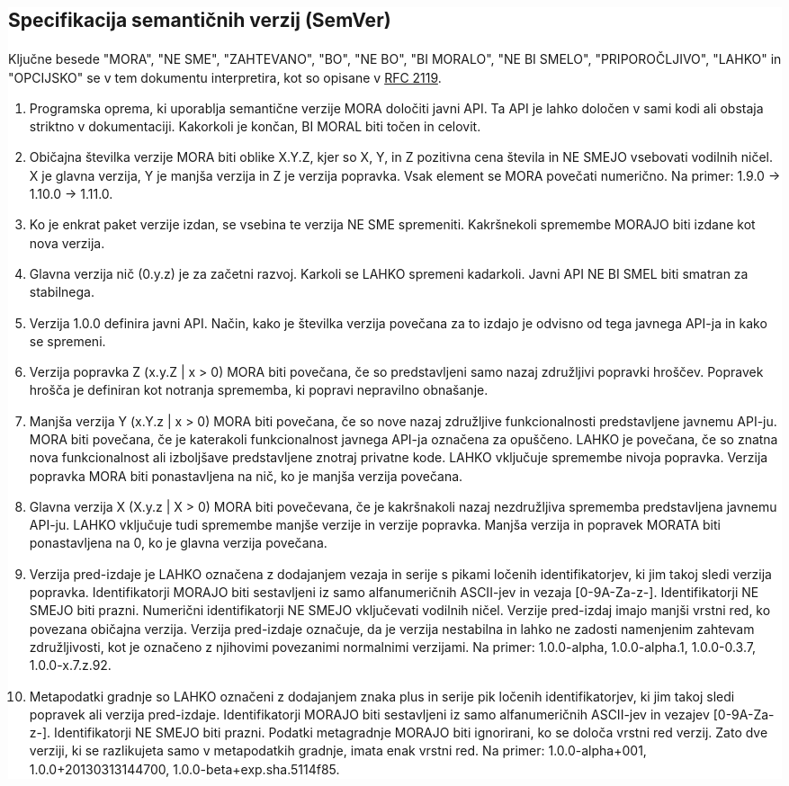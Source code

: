 Specifikacija semantičnih verzij (SemVer)
-----------------------------------------

Ključne besede "MORA", "NE SME", "ZAHTEVANO", "BO", "NE BO", "BI MORALO",
"NE BI SMELO", "PRIPOROČLJIVO", "LAHKO" in "OPCIJSKO" se v tem dokumentu
interpretira, kot so opisane v [RFC 2119](http://tools.ietf.org/html/rfc2119).

1. Programska oprema, ki uporablja semantične verzije MORA določiti javni API.
Ta API je lahko določen v sami kodi ali obstaja striktno v dokumentaciji.
Kakorkoli je končan, BI MORAL biti točen in celovit.

1. Običajna številka verzije MORA biti oblike X.Y.Z, kjer so X, Y, in Z
pozitivna cena števila in NE SMEJO vsebovati vodilnih ničel. X je glavna
verzija, Y je manjša verzija in Z je verzija popravka. Vsak element se MORA
povečati numerično. Na primer: 1.9.0 -> 1.10.0 -> 1.11.0.

1. Ko je enkrat paket verzije izdan, se vsebina te verzija NE SME spremeniti.
Kakršnekoli spremembe MORAJO biti izdane kot nova verzija.

1. Glavna verzija nič (0.y.z) je za začetni razvoj. Karkoli se LAHKO spremeni
kadarkoli. Javni API NE BI SMEL biti smatran za stabilnega.

1. Verzija 1.0.0 definira javni API. Način, kako je številka verzija povečana za
to izdajo je odvisno od tega javnega API-ja in kako se spremeni.

1. Verzija popravka Z (x.y.Z | x > 0) MORA biti povečana, če so predstavljeni
samo nazaj združljivi popravki hroščev. Popravek hrošča je definiran kot
notranja sprememba, ki popravi nepravilno obnašanje.

1. Manjša verzija Y (x.Y.z | x > 0) MORA biti povečana, če so nove nazaj
združljive funkcionalnosti predstavljene javnemu API-ju. MORA biti povečana, če
je katerakoli funkcionalnost javnega API-ja označena za opuščeno. LAHKO je
povečana, če so znatna nova funkcionalnost ali izboljšave predstavljene znotraj
privatne kode. LAHKO vključuje spremembe nivoja popravka. Verzija popravka MORA
biti ponastavljena na nič, ko je manjša verzija povečana.

1. Glavna verzija X (X.y.z | X > 0) MORA biti povečevana, če je kakršnakoli
nazaj nezdružljiva sprememba predstavljena javnemu API-ju. LAHKO vključuje tudi
spremembe manjše verzije in verzije popravka. Manjša verzija in popravek MORATA
biti ponastavljena na 0, ko je glavna verzija povečana.

1. Verzija pred-izdaje je LAHKO označena z dodajanjem vezaja in serije s pikami
ločenih identifikatorjev, ki jim takoj sledi verzija popravka. Identifikatorji
MORAJO biti sestavljeni iz samo alfanumeričnih ASCII-jev in vezaja [0-9A-Za-z-].
Identifikatorji NE SMEJO biti prazni. Numerični identifikatorji NE SMEJO
vključevati vodilnih ničel. Verzije pred-izdaj imajo manjši vrstni red, ko
povezana običajna verzija. Verzija pred-izdaje označuje, da je verzija
nestabilna in lahko ne zadosti namenjenim zahtevam združljivosti, kot je
označeno z njihovimi povezanimi normalnimi verzijami. Na primer: 1.0.0-alpha,
1.0.0-alpha.1, 1.0.0-0.3.7, 1.0.0-x.7.z.92.

1. Metapodatki gradnje so LAHKO označeni z dodajanjem znaka plus in serije pik
ločenih identifikatorjev, ki jim takoj sledi popravek ali verzija pred-izdaje.
Identifikatorji MORAJO biti sestavljeni iz samo alfanumeričnih ASCII-jev in
vezajev [0-9A-Za-z-]. Identifikatorji NE SMEJO biti prazni. Podatki metagradnje
MORAJO biti ignorirani, ko se določa vrstni red verzij. Zato dve verziji, ki
se razlikujeta samo v metapodatkih gradnje, imata enak vrstni red. Na primer:
1.0.0-alpha+001, 1.0.0+20130313144700, 1.0.0-beta+exp.sha.5114f85.
